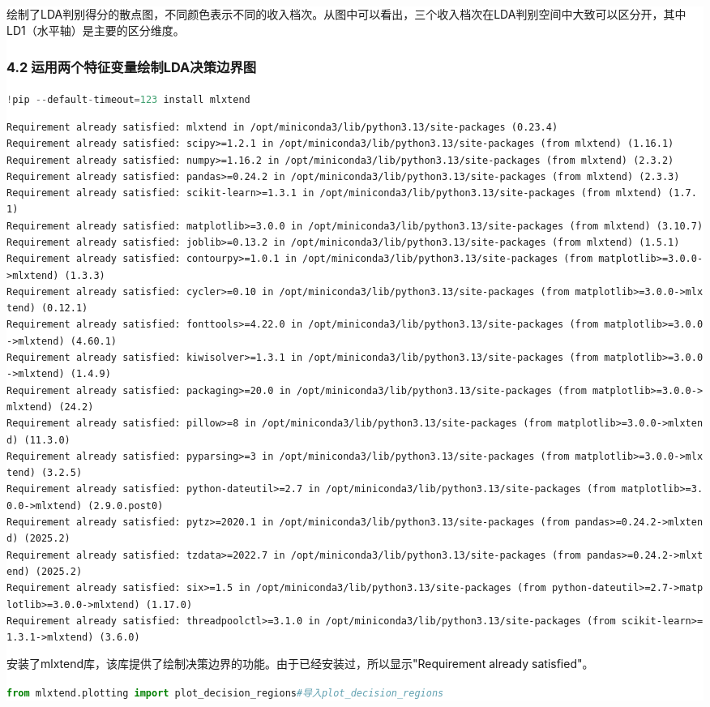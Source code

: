 
绘制了LDA判别得分的散点图，不同颜色表示不同的收入档次。从图中可以看出，三个收入档次在LDA判别空间中大致可以区分开，其中LD1（水平轴）是主要的区分维度。

### 4.2 运用两个特征变量绘制LDA决策边界图


```python
!pip --default-timeout=123 install mlxtend
```

    Requirement already satisfied: mlxtend in /opt/miniconda3/lib/python3.13/site-packages (0.23.4)
    Requirement already satisfied: scipy>=1.2.1 in /opt/miniconda3/lib/python3.13/site-packages (from mlxtend) (1.16.1)
    Requirement already satisfied: numpy>=1.16.2 in /opt/miniconda3/lib/python3.13/site-packages (from mlxtend) (2.3.2)
    Requirement already satisfied: pandas>=0.24.2 in /opt/miniconda3/lib/python3.13/site-packages (from mlxtend) (2.3.3)
    Requirement already satisfied: scikit-learn>=1.3.1 in /opt/miniconda3/lib/python3.13/site-packages (from mlxtend) (1.7.1)
    Requirement already satisfied: matplotlib>=3.0.0 in /opt/miniconda3/lib/python3.13/site-packages (from mlxtend) (3.10.7)
    Requirement already satisfied: joblib>=0.13.2 in /opt/miniconda3/lib/python3.13/site-packages (from mlxtend) (1.5.1)
    Requirement already satisfied: contourpy>=1.0.1 in /opt/miniconda3/lib/python3.13/site-packages (from matplotlib>=3.0.0->mlxtend) (1.3.3)
    Requirement already satisfied: cycler>=0.10 in /opt/miniconda3/lib/python3.13/site-packages (from matplotlib>=3.0.0->mlxtend) (0.12.1)
    Requirement already satisfied: fonttools>=4.22.0 in /opt/miniconda3/lib/python3.13/site-packages (from matplotlib>=3.0.0->mlxtend) (4.60.1)
    Requirement already satisfied: kiwisolver>=1.3.1 in /opt/miniconda3/lib/python3.13/site-packages (from matplotlib>=3.0.0->mlxtend) (1.4.9)
    Requirement already satisfied: packaging>=20.0 in /opt/miniconda3/lib/python3.13/site-packages (from matplotlib>=3.0.0->mlxtend) (24.2)
    Requirement already satisfied: pillow>=8 in /opt/miniconda3/lib/python3.13/site-packages (from matplotlib>=3.0.0->mlxtend) (11.3.0)
    Requirement already satisfied: pyparsing>=3 in /opt/miniconda3/lib/python3.13/site-packages (from matplotlib>=3.0.0->mlxtend) (3.2.5)
    Requirement already satisfied: python-dateutil>=2.7 in /opt/miniconda3/lib/python3.13/site-packages (from matplotlib>=3.0.0->mlxtend) (2.9.0.post0)
    Requirement already satisfied: pytz>=2020.1 in /opt/miniconda3/lib/python3.13/site-packages (from pandas>=0.24.2->mlxtend) (2025.2)
    Requirement already satisfied: tzdata>=2022.7 in /opt/miniconda3/lib/python3.13/site-packages (from pandas>=0.24.2->mlxtend) (2025.2)
    Requirement already satisfied: six>=1.5 in /opt/miniconda3/lib/python3.13/site-packages (from python-dateutil>=2.7->matplotlib>=3.0.0->mlxtend) (1.17.0)
    Requirement already satisfied: threadpoolctl>=3.1.0 in /opt/miniconda3/lib/python3.13/site-packages (from scikit-learn>=1.3.1->mlxtend) (3.6.0)

安装了mlxtend库，该库提供了绘制决策边界的功能。由于已经安装过，所以显示"Requirement already satisfied"。


```python
from mlxtend.plotting import plot_decision_regions#导入plot_decision_regions
```
